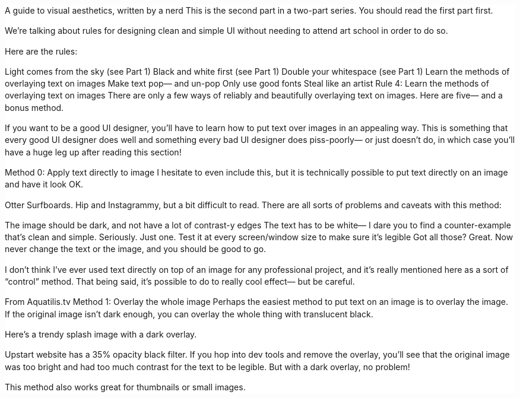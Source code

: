  
A guide to visual aesthetics, written by a nerd
This is the second part in a two-part series. You should read the first part first.

We’re talking about rules for designing clean and simple UI without needing to attend art school in order to do so.

Here are the rules:

Light comes from the sky (see Part 1)
Black and white first (see Part 1)
Double your whitespace (see Part 1)
Learn the methods of overlaying text on images
Make text pop— and un-pop
Only use good fonts
Steal like an artist
Rule 4: Learn the methods of overlaying text on images
There are only a few ways of reliably and beautifully overlaying text on images. Here are five— and a bonus method.

If you want to be a good UI designer, you’ll have to learn how to put text over images in an appealing way. This is something that every good UI designer does well and something every bad UI designer does piss-poorly— or just doesn’t do, in which case you’ll have a huge leg up after reading this section!

Method 0: Apply text directly to image
I hesitate to even include this, but it is technically possible to put text directly on an image and have it look OK.

 

Otter Surfboards. Hip and Instagrammy, but a bit difficult to read.
There are all sorts of problems and caveats with this method:

The image should be dark, and not have a lot of contrast-y edges
The text has to be white— I dare you to find a counter-example that’s clean and simple. Seriously. Just one.
Test it at every screen/window size to make sure it’s legible
Got all those? Great. Now never change the text or the image, and you should be good to go.

I don’t think I’ve ever used text directly on top of an image for any professional project, and it’s really mentioned here as a sort of “control” method. That being said, it’s possible to do to really cool effect— but be careful.

 

From Aquatilis.tv
Method 1: Overlay the whole image
Perhaps the easiest method to put text on an image is to overlay the image. If the original image isn’t dark enough, you can overlay the whole thing with translucent black.

Here’s a trendy splash image with a dark overlay.

 

Upstart website has a 35% opacity black filter.
If you hop into dev tools and remove the overlay, you’ll see that the original image was too bright and had too much contrast for the text to be legible. But with a dark overlay, no problem!

This method also works great for thumbnails or small images.
